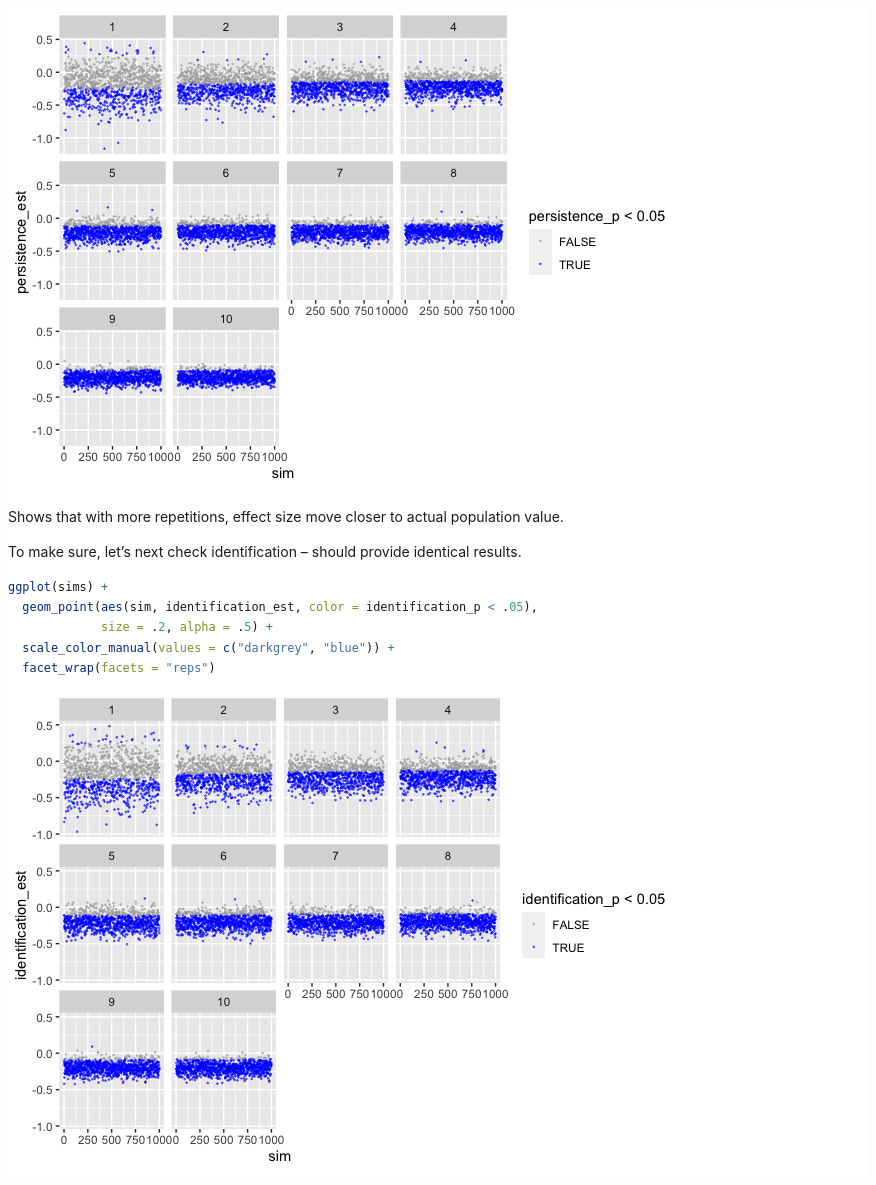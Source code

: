 ![](README_files/figure-gfm/unnamed-chunk-11-1.png)

Shows that with more repetitions, effect size move closer to actual
population value.

To make sure, let’s next check identification – should provide identical
results.

``` r
ggplot(sims) +
  geom_point(aes(sim, identification_est, color = identification_p < .05), 
             size = .2, alpha = .5) + 
  scale_color_manual(values = c("darkgrey", "blue")) +
  facet_wrap(facets = "reps")
```

![](README_files/figure-gfm/unnamed-chunk-12-1.png)